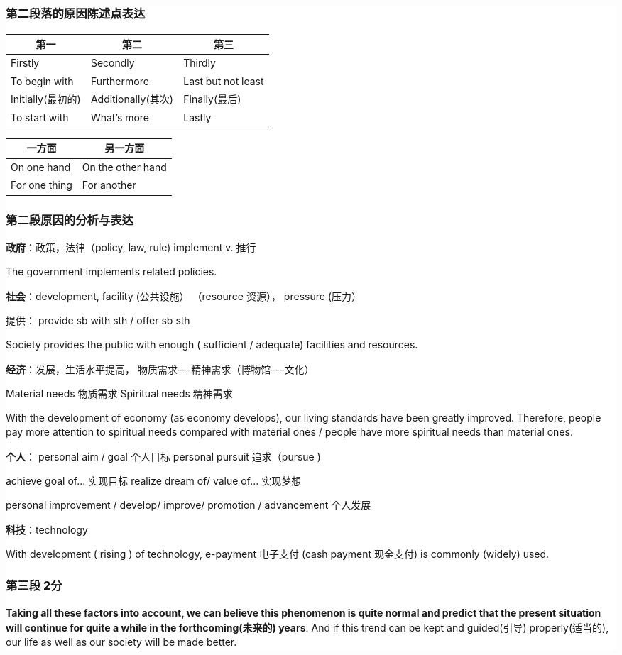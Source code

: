 ### 第二段落的原因陈述点表达

| 第一 | 第二 | 第三 |
| -- | -- | -- |
| Firstly | Secondly | Thirdly |
| To begin with | Furthermore | Last but not least |
| Initially(最初的) | Additionally(其次) | Finally(最后) |
| To start with | What’s more | Lastly |

| 一方面 | 另一方面 |
| -- | -- |
| On one hand | On the other hand |
| For one thing | For another |

### 第二段原因的分析与表达

**政府**：政策，法律（policy, law, rule)  implement v. 推行

The government implements related policies.

**社会**：development, facility (公共设施） （resource 资源）， pressure (压力）

提供： provide sb with sth  / offer sb sth

Society provides the public with enough ( sufficient / adequate) facilities and resources.

**经济**：发展，生活水平提高， 物质需求---精神需求（博物馆---文化）

Material needs 物质需求
Spiritual needs 精神需求

With the development of economy (as economy develops), our living standards have been greatly improved. Therefore, people pay more attention to spiritual needs compared with material ones / people have more spiritual needs than material ones.

**个人**： personal aim / goal 个人目标 personal pursuit 追求（pursue )

achieve goal of... 实现目标 realize dream of/ value of... 实现梦想

personal improvement / develop/ improve/ promotion / advancement  个人发展

**科技**：technology

With development ( rising ) of technology, e-payment 电子支付 (cash payment 现金支付) is commonly (widely) used.



### 第三段 2分

**Taking all these factors into account, we can believe this phenomenon is quite normal and predict that the present situation will continue for quite a while in the forthcoming(未来的) years**. And if this trend can be kept and guided(引导) properly(适当的), our life as well as our society will be made better.
